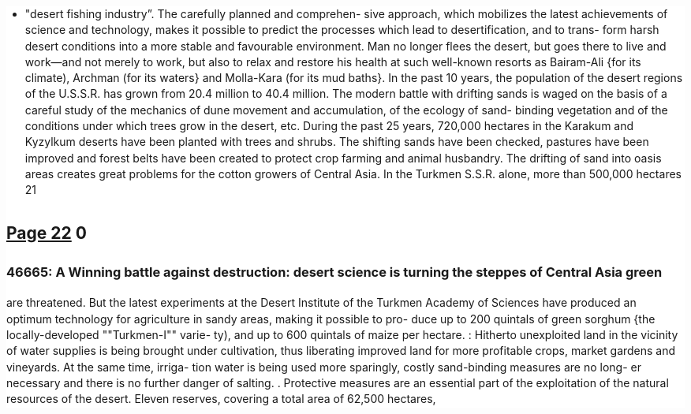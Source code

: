 - "desert fishing industry”. 
The carefully planned and comprehen- 
sive approach, which mobilizes the latest 
achievements of science and technology, 
makes it possible to predict the processes 
which lead to desertification, and to trans- 
form harsh desert conditions into a more 
stable and favourable environment. Man 
no longer flees the desert, but goes there 
to live and work—and not merely to work, 
but also to relax and restore his health at 
such well-known resorts as Bairam-Ali {for 
its climate), Archman (for its waters} and 
Molla-Kara (for its mud baths}. In the 
past 10 years, the population of the desert 
regions of the U.S.S.R. has grown from 
20.4 million to 40.4 million. 
The modern battle with drifting sands 
is waged on the basis of a careful study of 
the mechanics of dune movement and 
accumulation, of the ecology of sand- 
binding vegetation and of the conditions 
under which trees grow in the desert, etc. 
During the past 25 years, 720,000 hectares 
in the Karakum and Kyzylkum deserts 
have been planted with trees and shrubs. 
The shifting sands have been checked, 
pastures have been improved and forest 
belts have been created to protect crop 
farming and animal husbandry. 
The drifting of sand into oasis areas 
creates great problems for the cotton 
growers of Central Asia. In the Turkmen 
S.S.R. alone, more than 500,000 hectares 
21

## [Page 22](074813engo.pdf#page=22) 0

### 46665: A Winning battle against destruction: desert science is turning the steppes of Central Asia green

are threatened. But the latest experiments 
at the Desert Institute of the Turkmen 
Academy of Sciences have produced an 
optimum technology for agriculture in 
sandy areas, making it possible to pro- 
duce up to 200 quintals of green sorghum 
{the locally-developed ""Turkmen-I"" varie- 
ty), and up to 600 quintals of maize per 
hectare. : 
Hitherto unexploited land in the vicinity 
of water supplies is being brought under 
cultivation, thus liberating improved land 
for more profitable crops, market gardens 
and vineyards. At the same time, irriga- 
tion water is being used more sparingly, 
costly sand-binding measures are no long- 
er necessary and there is no further danger 
of salting. . 
Protective measures are an essential 
part of the exploitation of the natural 
resources of the desert. Eleven reserves, 
covering a total area of 62,500 hectares, 